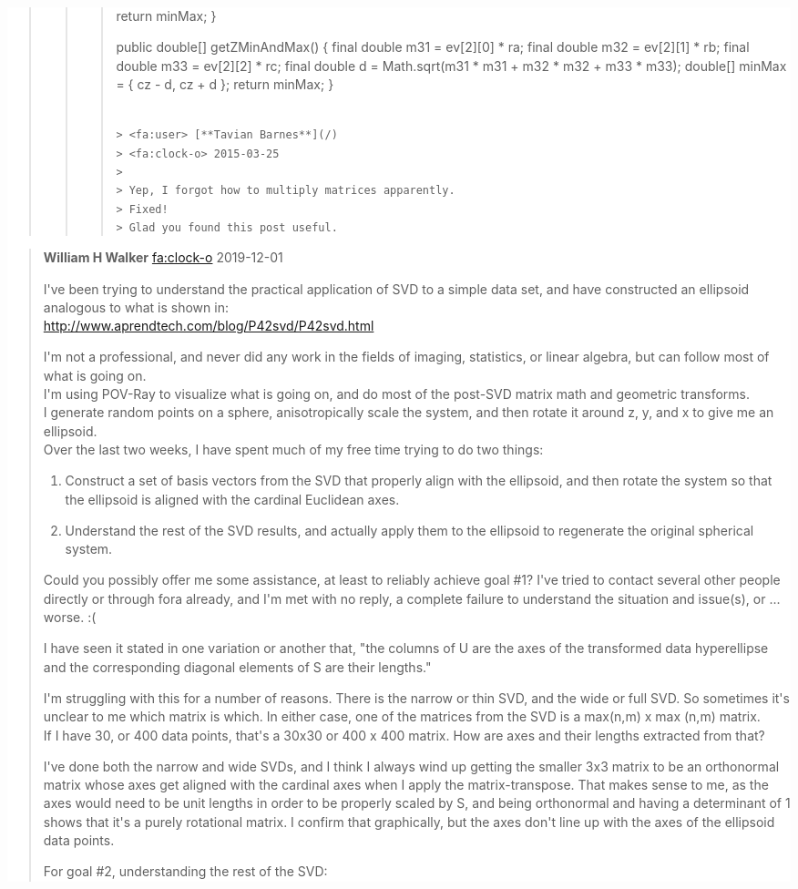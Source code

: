 > > > 	return minMax;
> > > }
> > >
> > > public double[] getZMinAndMax() {
> > > 	final double m31 = ev[2][0] * ra;
> > > 	final double m32 = ev[2][1] * rb;
> > > 	final double m33 = ev[2][2] * rc;
> > > 	final double d = Math.sqrt(m31 * m31 + m32 * m32 + m33 * m33);
> > > 	double[] minMax = { cz - d, cz + d };
> > > 	return minMax;
> > > }
> > > ```
> > >
> > > > <fa:user> [**Tavian Barnes**](/)
> > > > <fa:clock-o> 2015-03-25
> > > >
> > > > Yep, I forgot how to multiply matrices apparently.
> > > > Fixed!
> > > > Glad you found this post useful.

> **William H Walker**
> <fa:clock-o> 2019-12-01
>
> I've been trying to understand the practical application of SVD to a simple data set, and have constructed an ellipsoid analogous to what is shown in: \
> <http://www.aprendtech.com/blog/P42svd/P42svd.html>
>
> I'm not a professional, and never did any work in the fields of imaging, statistics, or linear algebra, but can follow most of what is going on. \
> I'm using POV-Ray to visualize what is going on, and do most of the post-SVD matrix math and geometric transforms. \
> I generate random points on a sphere, anisotropically scale the system, and then rotate it around z, y, and x to give me an ellipsoid. \
> Over the last two weeks, I have spent much of my free time trying to do two things:
>
> 1. Construct a set of basis vectors from the SVD that properly align with the ellipsoid, and then rotate the system so that the ellipsoid is aligned with the cardinal Euclidean axes.
>
> 2. Understand the rest of the SVD results, and actually apply them to the ellipsoid to regenerate the original spherical system.
>
> Could you possibly offer me some assistance, at least to reliably achieve goal #1? I've tried to contact several other people directly or through fora already, and I'm met with no reply, a complete failure to understand the situation and issue(s), or ... worse. :(
>
> I have seen it stated in one variation or another that, "the columns of U are the axes of the transformed data hyperellipse and the corresponding diagonal elements of S are their lengths."
>
> I'm struggling with this for a number of reasons. There is the narrow or thin SVD, and the wide or full SVD. So sometimes it's unclear to me which matrix is which. In either case, one of the matrices from the SVD is a max(n,m) x max (n,m) matrix. \
> If I have 30, or 400 data points, that's a 30x30 or 400 x 400 matrix. How are axes and their lengths extracted from that?
>
> I've done both the narrow and wide SVDs, and I think I always wind up getting the smaller 3x3 matrix to be an orthonormal matrix whose axes get aligned with the cardinal axes when I apply the matrix-transpose. That makes sense to me, as the axes would need to be unit lengths in order to be properly scaled by S, and being orthonormal and having a determinant of 1 shows that it's a purely rotational matrix. I confirm that graphically, but the axes don't line up with the axes of the ellipsoid data points.
>
> For goal #2, understanding the rest of the SVD:
>

[quadric surface]: https://en.wikipedia.org/wiki/Quadric
[here]: http://blog.yiningkarlli.com/2013/02/bounding-boxes-for-ellipsoids.html
[this]: https://stackoverflow.com/questions/4368961/calculating-an-aabb-for-a-transformed-sphere/4369956#4369956
[projective representation of a quadric]: https://en.wikipedia.org/wiki/Quadric#Projective_geometry
[here]: /cgit/dimension.git/tree/libdimension/sphere.c?id=df36a146277eaa442f09520da8d40b95107803d7#n62
[Dimension]: /dimension